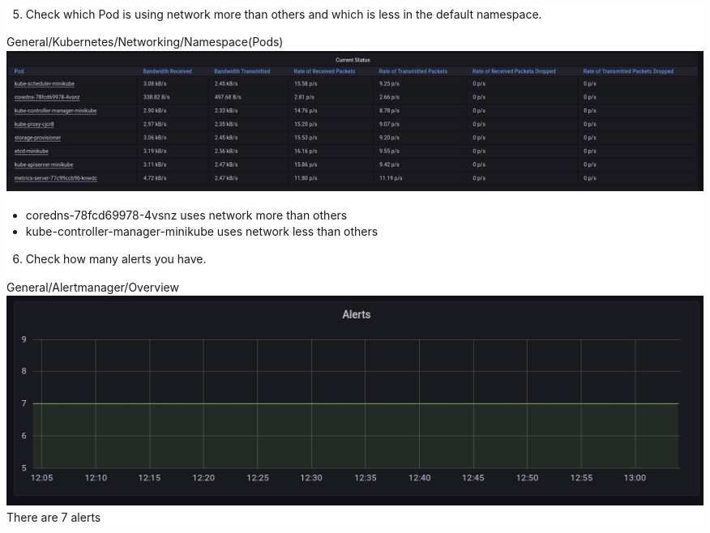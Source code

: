 5. Check which Pod is using network more than others and which is less in the default namespace.

General/Kubernetes/Networking/Namespace(Pods)
![Logs](pic/14-5.png)
- coredns-78fcd69978-4vsnz uses network more than others
- kube-controller-manager-minikube uses network less than others

6. Check how many alerts you have.

General/Alertmanager/Overview
![Logs](pic/14-7.png)
There are 7 alerts
